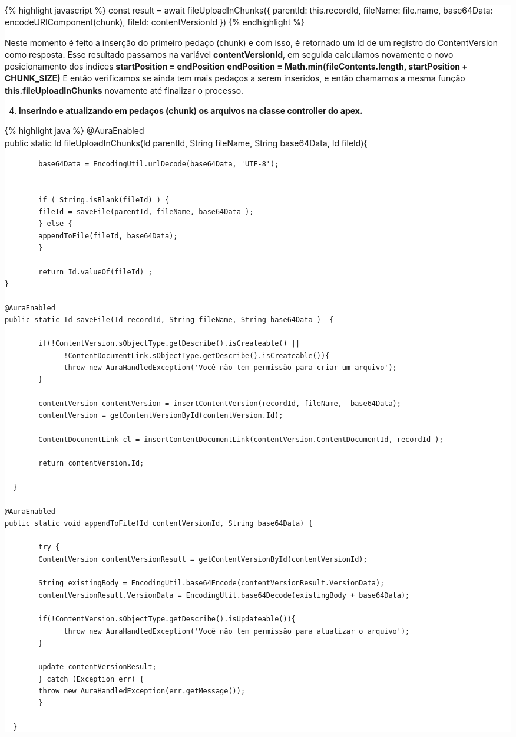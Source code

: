 {% highlight javascript %}
const result = await fileUploadInChunks({
                parentId: this.recordId,
                fileName: file.name,
                base64Data: encodeURIComponent(chunk),
                fileId: contentVersionId
            })
{% endhighlight %}

Neste momento é feito a inserção do primeiro pedaço (chunk) e com isso, é retornado um Id de um registro do ContentVersion como resposta. 
Esse resultado passamos na variável **contentVersionId**, em seguida calculamos novamente o novo posicionamento dos indices
**startPosition = endPosition**
**endPosition = Math.min(fileContents.length, startPosition + CHUNK_SIZE)**
E então verificamos se ainda tem mais pedaços a serem inseridos, e então chamamos a mesma função **this.fileUploadInChunks** novamente até finalizar o processo. 

4. **Inserindo e atualizando em pedaços (chunk) os arquivos na classe controller do apex.**

{% highlight java %}
      @AuraEnabled                            
      public static Id fileUploadInChunks(Id parentId, String fileName, String base64Data, Id fileId){
      
            base64Data = EncodingUtil.urlDecode(base64Data, 'UTF-8');
            

            if ( String.isBlank(fileId) ) {
            fileId = saveFile(parentId, fileName, base64Data );
            } else {
            appendToFile(fileId, base64Data);
            }

            return Id.valueOf(fileId) ;
    }

    @AuraEnabled
    public static Id saveFile(Id recordId, String fileName, String base64Data )  { 
        
            if(!ContentVersion.sObjectType.getDescribe().isCreateable() ||
                  !ContentDocumentLink.sObjectType.getDescribe().isCreateable()){
                  throw new AuraHandledException('Você não tem permissão para criar um arquivo');
            }

            contentVersion contentVersion = insertContentVersion(recordId, fileName,  base64Data);
            contentVersion = getContentVersionById(contentVersion.Id);
            
            ContentDocumentLink cl = insertContentDocumentLink(contentVersion.ContentDocumentId, recordId );

            return contentVersion.Id;

      }

    @AuraEnabled 
    public static void appendToFile(Id contentVersionId, String base64Data) {
        
            try {
            ContentVersion contentVersionResult = getContentVersionById(contentVersionId);
            
            String existingBody = EncodingUtil.base64Encode(contentVersionResult.VersionData);
            contentVersionResult.VersionData = EncodingUtil.base64Decode(existingBody + base64Data);

            if(!ContentVersion.sObjectType.getDescribe().isUpdateable()){
                  throw new AuraHandledException('Você não tem permissão para atualizar o arquivo');
            }   
            
            update contentVersionResult;
            } catch (Exception err) {
            throw new AuraHandledException(err.getMessage());
            } 
    
      }